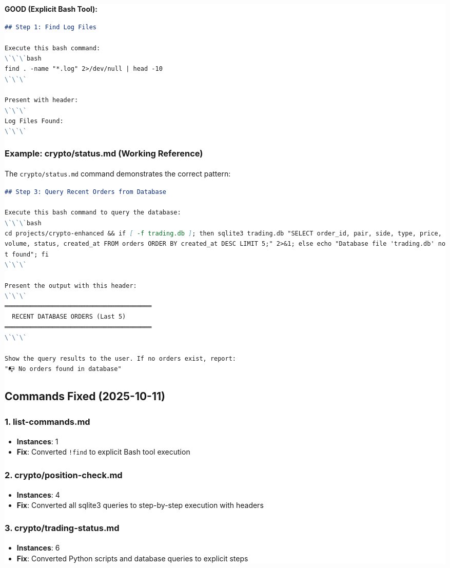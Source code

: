 **GOOD (Explicit Bash Tool):**
```markdown
## Step 1: Find Log Files

Execute this bash command:
\`\`\`bash
find . -name "*.log" 2>/dev/null | head -10
\`\`\`

Present with header:
\`\`\`
Log Files Found:
\`\`\`
```

### Example: crypto/status.md (Working Reference)

The `crypto/status.md` command demonstrates the correct pattern:

```markdown
## Step 3: Query Recent Orders from Database

Execute this bash command to query the database:
\`\`\`bash
cd projects/crypto-enhanced && if [ -f trading.db ]; then sqlite3 trading.db "SELECT order_id, pair, side, type, price, volume, status, created_at FROM orders ORDER BY created_at DESC LIMIT 5;" 2>&1; else echo "Database file 'trading.db' not found"; fi
\`\`\`

Present the output with this header:
\`\`\`
════════════════════════════════════════
  RECENT DATABASE ORDERS (Last 5)
════════════════════════════════════════
\`\`\`

Show the query results to the user. If no orders exist, report:
"📭 No orders found in database"
```

## Commands Fixed (2025-10-11)

### 1. list-commands.md
- **Instances**: 1
- **Fix**: Converted `!find` to explicit Bash tool execution

### 2. crypto/position-check.md
- **Instances**: 4
- **Fix**: Converted all sqlite3 queries to step-by-step execution with headers

### 3. crypto/trading-status.md
- **Instances**: 6
- **Fix**: Converted Python scripts and database queries to explicit steps
